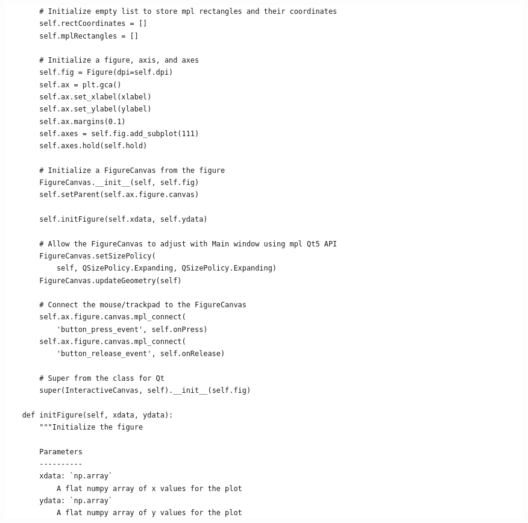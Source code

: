             # Initialize empty list to store mpl rectangles and their coordinates
            self.rectCoordinates = []
            self.mplRectangles = []
    
            # Initialize a figure, axis, and axes
            self.fig = Figure(dpi=self.dpi)
            self.ax = plt.gca()
            self.ax.set_xlabel(xlabel)
            self.ax.set_ylabel(ylabel)
            self.ax.margins(0.1)
            self.axes = self.fig.add_subplot(111)
            self.axes.hold(self.hold)
    
            # Initialize a FigureCanvas from the figure
            FigureCanvas.__init__(self, self.fig)
            self.setParent(self.ax.figure.canvas)
    
            self.initFigure(self.xdata, self.ydata)
    
            # Allow the FigureCanvas to adjust with Main window using mpl Qt5 API
            FigureCanvas.setSizePolicy(
                self, QSizePolicy.Expanding, QSizePolicy.Expanding)
            FigureCanvas.updateGeometry(self)
    
            # Connect the mouse/trackpad to the FigureCanvas
            self.ax.figure.canvas.mpl_connect(
                'button_press_event', self.onPress)
            self.ax.figure.canvas.mpl_connect(
                'button_release_event', self.onRelease)
    
            # Super from the class for Qt
            super(InteractiveCanvas, self).__init__(self.fig)
    
        def initFigure(self, xdata, ydata):
            """Initialize the figure
    
            Parameters
            ----------
            xdata: `np.array`
                A flat numpy array of x values for the plot
            ydata: `np.array`
                A flat numpy array of y values for the plot
    
